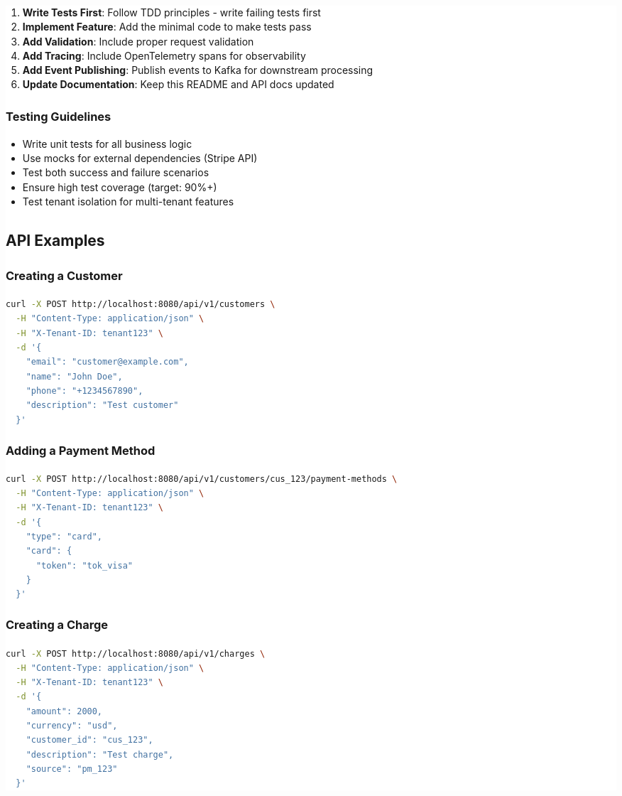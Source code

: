 1. **Write Tests First**: Follow TDD principles - write failing tests first
2. **Implement Feature**: Add the minimal code to make tests pass
3. **Add Validation**: Include proper request validation
4. **Add Tracing**: Include OpenTelemetry spans for observability
5. **Add Event Publishing**: Publish events to Kafka for downstream processing
6. **Update Documentation**: Keep this README and API docs updated

### Testing Guidelines

- Write unit tests for all business logic
- Use mocks for external dependencies (Stripe API)
- Test both success and failure scenarios
- Ensure high test coverage (target: 90%+)
- Test tenant isolation for multi-tenant features

## API Examples

### Creating a Customer

```bash
curl -X POST http://localhost:8080/api/v1/customers \
  -H "Content-Type: application/json" \
  -H "X-Tenant-ID: tenant123" \
  -d '{
    "email": "customer@example.com",
    "name": "John Doe",
    "phone": "+1234567890",
    "description": "Test customer"
  }'
```

### Adding a Payment Method

```bash
curl -X POST http://localhost:8080/api/v1/customers/cus_123/payment-methods \
  -H "Content-Type: application/json" \
  -H "X-Tenant-ID: tenant123" \
  -d '{
    "type": "card",
    "card": {
      "token": "tok_visa"
    }
  }'
```

### Creating a Charge

```bash
curl -X POST http://localhost:8080/api/v1/charges \
  -H "Content-Type: application/json" \
  -H "X-Tenant-ID: tenant123" \
  -d '{
    "amount": 2000,
    "currency": "usd",
    "customer_id": "cus_123",
    "description": "Test charge",
    "source": "pm_123"
  }'
```
